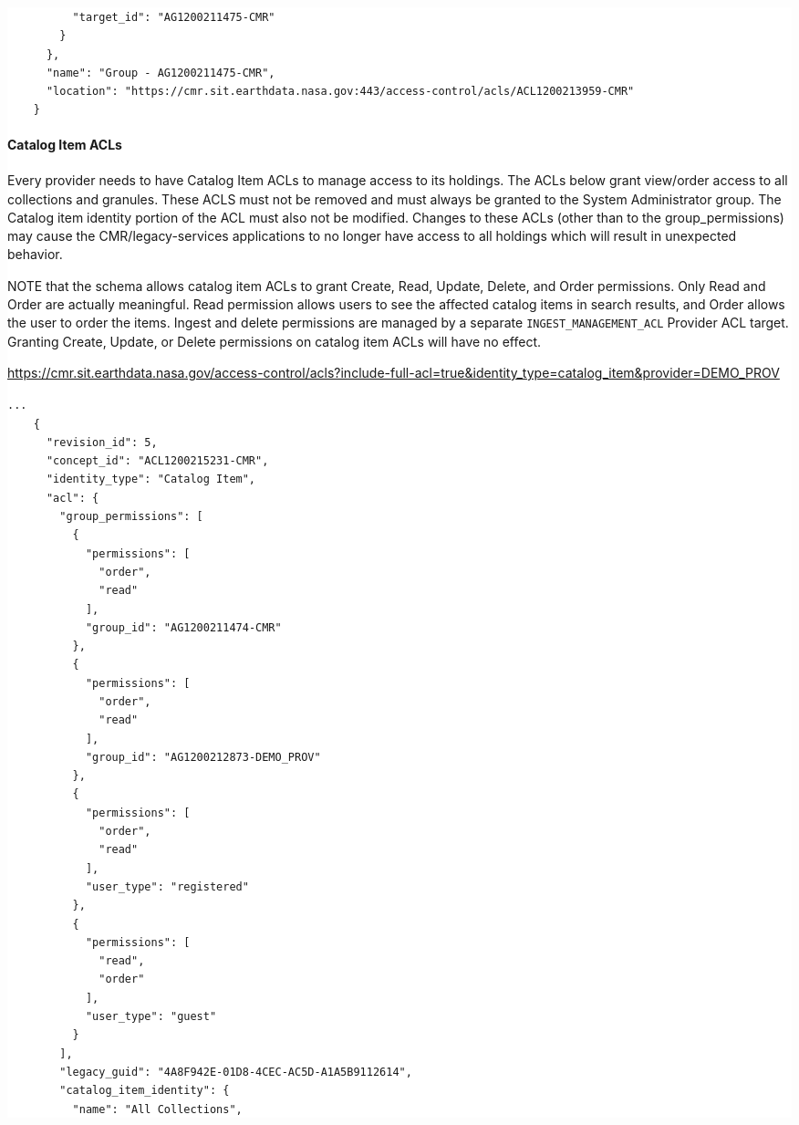 ```
          "target_id": "AG1200211475-CMR"
        }
      },
      "name": "Group - AG1200211475-CMR",
      "location": "https://cmr.sit.earthdata.nasa.gov:443/access-control/acls/ACL1200213959-CMR"
    }
```

#### Catalog Item ACLs

Every provider needs to have Catalog Item ACLs to manage access to its holdings. The ACLs below grant view/order access to all collections and granules.  These ACLS must not be removed and must always be granted to the System Administrator group. The Catalog item identity portion of the ACL must also not be modified. Changes to these ACLs (other than to the group_permissions) may cause the CMR/legacy-services applications to no longer have access to all holdings which will result in unexpected behavior.

NOTE that the schema allows catalog item ACLs to grant Create, Read, Update, Delete, and Order permissions.  Only Read and Order are actually meaningful. Read permission allows users to see the affected catalog items in search results, and Order allows the user to order the items.  Ingest and delete permissions are managed by a separate `INGEST_MANAGEMENT_ACL` Provider ACL target.  Granting Create, Update, or Delete permissions on catalog item ACLs will have no effect.

https://cmr.sit.earthdata.nasa.gov/access-control/acls?include-full-acl=true&identity_type=catalog_item&provider=DEMO_PROV
```
...
    {
      "revision_id": 5,
      "concept_id": "ACL1200215231-CMR",
      "identity_type": "Catalog Item",
      "acl": {
        "group_permissions": [
          {
            "permissions": [
              "order",
              "read"
            ],
            "group_id": "AG1200211474-CMR"
          },
          {
            "permissions": [
              "order",
              "read"
            ],
            "group_id": "AG1200212873-DEMO_PROV"
          },
          {
            "permissions": [
              "order",
              "read"
            ],
            "user_type": "registered"
          },
          {
            "permissions": [
              "read",
              "order"
            ],
            "user_type": "guest"
          }
        ],
        "legacy_guid": "4A8F942E-01D8-4CEC-AC5D-A1A5B9112614",
        "catalog_item_identity": {
          "name": "All Collections",
```